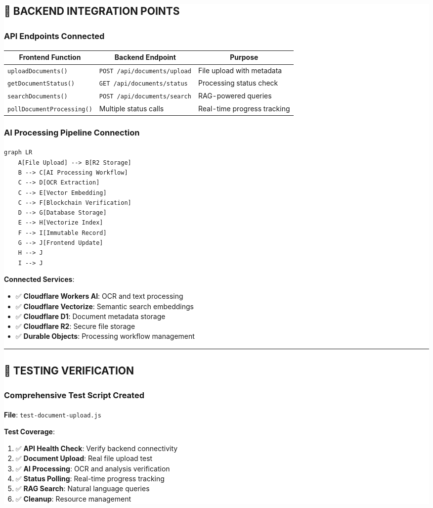 
## 🔗 **BACKEND INTEGRATION POINTS**

### **API Endpoints Connected**

| Frontend Function | Backend Endpoint | Purpose |
|------------------|------------------|---------|
| `uploadDocuments()` | `POST /api/documents/upload` | File upload with metadata |
| `getDocumentStatus()` | `GET /api/documents/status` | Processing status check |
| `searchDocuments()` | `POST /api/documents/search` | RAG-powered queries |
| `pollDocumentProcessing()` | Multiple status calls | Real-time progress tracking |

### **AI Processing Pipeline Connection**

```mermaid
graph LR
    A[File Upload] --> B[R2 Storage]
    B --> C[AI Processing Workflow]
    C --> D[OCR Extraction]
    C --> E[Vector Embedding]
    C --> F[Blockchain Verification]
    D --> G[Database Storage]
    E --> H[Vectorize Index]
    F --> I[Immutable Record]
    G --> J[Frontend Update]
    H --> J
    I --> J
```

**Connected Services**:
- ✅ **Cloudflare Workers AI**: OCR and text processing
- ✅ **Cloudflare Vectorize**: Semantic search embeddings
- ✅ **Cloudflare D1**: Document metadata storage
- ✅ **Cloudflare R2**: Secure file storage
- ✅ **Durable Objects**: Processing workflow management

---

## 🧪 **TESTING VERIFICATION**

### **Comprehensive Test Script Created**

**File**: `test-document-upload.js`

**Test Coverage**:
1. ✅ **API Health Check**: Verify backend connectivity
2. ✅ **Document Upload**: Real file upload test
3. ✅ **AI Processing**: OCR and analysis verification
4. ✅ **Status Polling**: Real-time progress tracking
5. ✅ **RAG Search**: Natural language queries
6. ✅ **Cleanup**: Resource management
